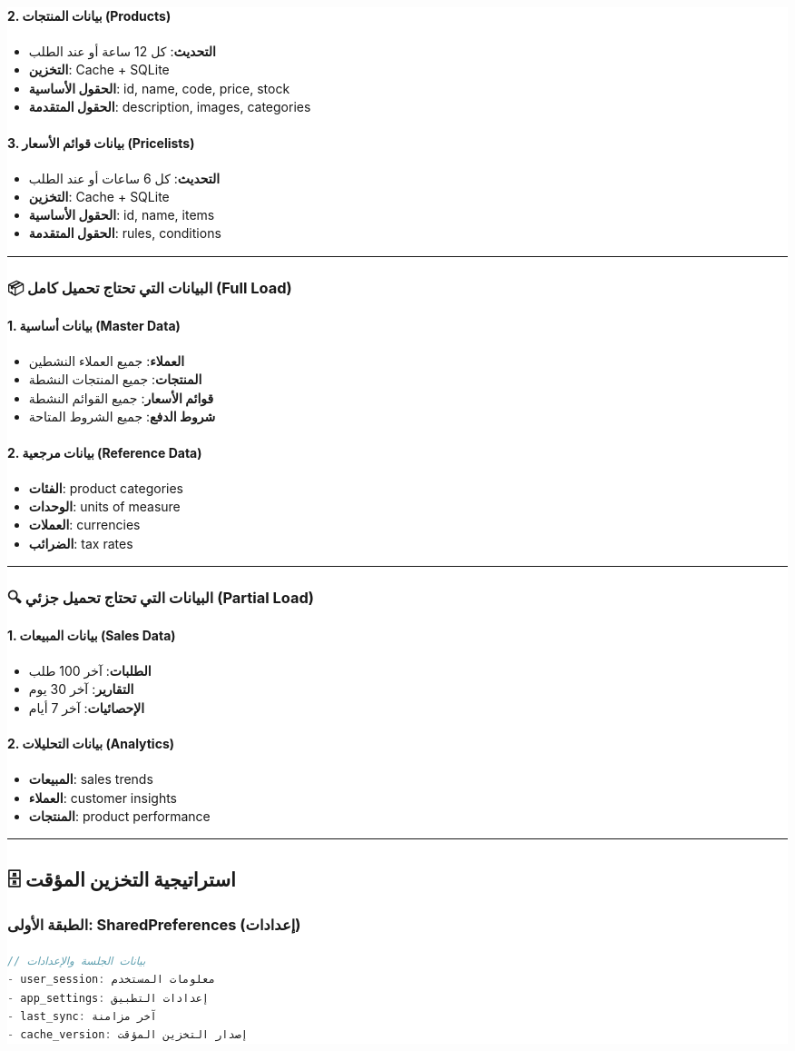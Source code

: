 #### **2. بيانات المنتجات (Products)**
- **التحديث**: كل 12 ساعة أو عند الطلب
- **التخزين**: Cache + SQLite
- **الحقول الأساسية**: id, name, code, price, stock
- **الحقول المتقدمة**: description, images, categories

#### **3. بيانات قوائم الأسعار (Pricelists)**
- **التحديث**: كل 6 ساعات أو عند الطلب
- **التخزين**: Cache + SQLite
- **الحقول الأساسية**: id, name, items
- **الحقول المتقدمة**: rules, conditions

---

### 📦 **البيانات التي تحتاج تحميل كامل (Full Load)**

#### **1. بيانات أساسية (Master Data)**
- **العملاء**: جميع العملاء النشطين
- **المنتجات**: جميع المنتجات النشطة
- **قوائم الأسعار**: جميع القوائم النشطة
- **شروط الدفع**: جميع الشروط المتاحة

#### **2. بيانات مرجعية (Reference Data)**
- **الفئات**: product categories
- **الوحدات**: units of measure
- **العملات**: currencies
- **الضرائب**: tax rates

---

### 🔍 **البيانات التي تحتاج تحميل جزئي (Partial Load)**

#### **1. بيانات المبيعات (Sales Data)**
- **الطلبات**: آخر 100 طلب
- **التقارير**: آخر 30 يوم
- **الإحصائيات**: آخر 7 أيام

#### **2. بيانات التحليلات (Analytics)**
- **المبيعات**: sales trends
- **العملاء**: customer insights
- **المنتجات**: product performance

---

## 🗄️ استراتيجية التخزين المؤقت

### **الطبقة الأولى: SharedPreferences (إعدادات)**
```dart
// بيانات الجلسة والإعدادات
- user_session: معلومات المستخدم
- app_settings: إعدادات التطبيق
- last_sync: آخر مزامنة
- cache_version: إصدار التخزين المؤقت
```
